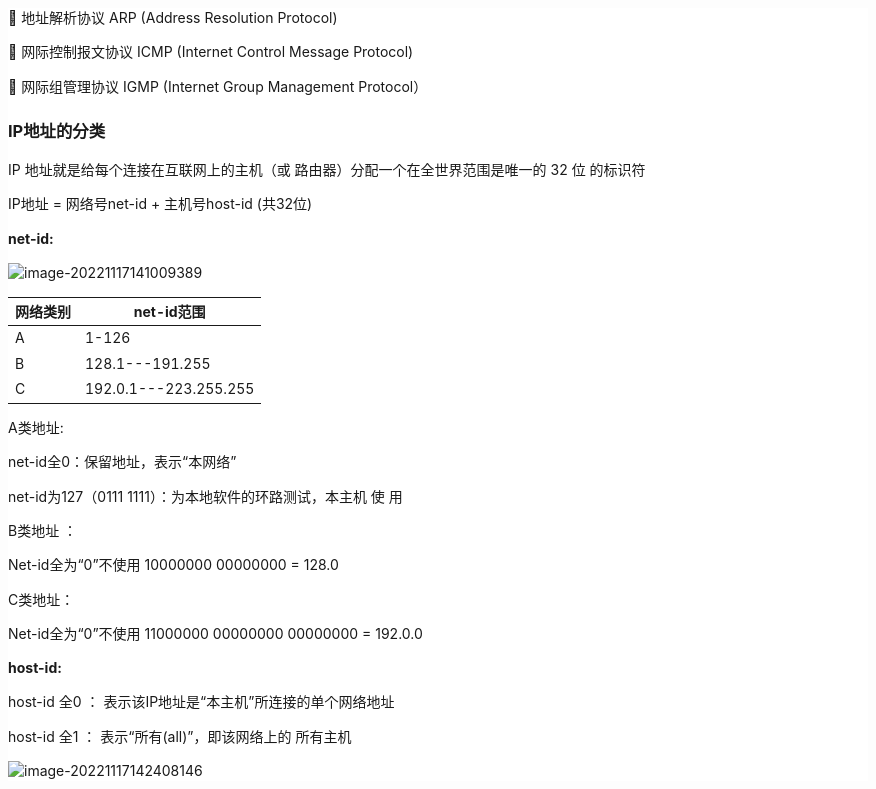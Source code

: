  地址解析协议 ARP (Address Resolution Protocol) 

 网际控制报文协议 ICMP (Internet Control Message Protocol) 

 网际组管理协议 IGMP (Internet Group Management Protocol）







### IP地址的分类

 IP 地址就是给每个连接在互联网上的主机（或 路由器）分配一个在全世界范围是唯一的 32 位 的标识符



IP地址 = 网络号net-id  + 主机号host-id    (共32位)



**net-id:**

![image-20221117141009389](http://hzc-typora.oss-cn-shanghai.aliyuncs.com/img/image-20221117141009389.png)



| 网络类别 | net-id范围            |
| -------- | --------------------- |
| A        | 1-126                 |
| B        | 128.1---191.255       |
| C        | 192.0.1---223.255.255 |



A类地址:

net-id全0：保留地址，表示“本网络”

net-id为127（0111 1111）：为本地软件的环路测试，本主机 使 用

B类地址 ：

Net-id全为“0”不使用 			10000000 00000000 = 128.0

C类地址：

Net-id全为“0”不使用            11000000 00000000 00000000   = 192.0.0





**host-id:**

host-id 全0 ： 表示该IP地址是“本主机”所连接的单个网络地址

host-id 全1 ： 表示“所有(all)”，即该网络上的 所有主机



![image-20221117142408146](http://hzc-typora.oss-cn-shanghai.aliyuncs.com/img/image-20221117142408146.png)


